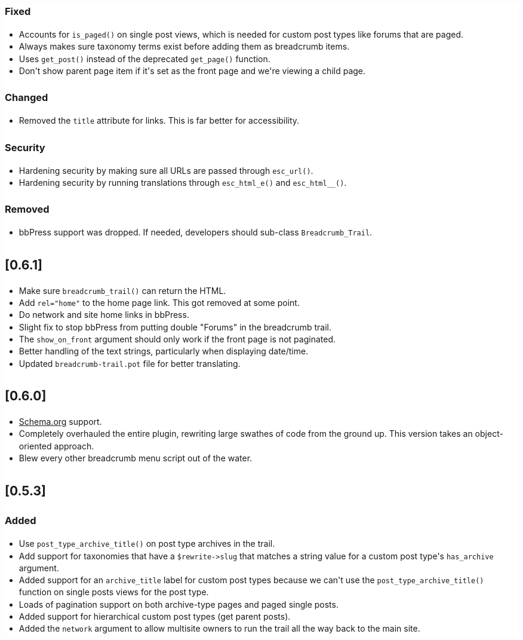 ### Fixed

* Accounts for `is_paged()` on single post views, which is needed for custom post types like forums that are paged.
* Always makes sure taxonomy terms exist before adding them as breadcrumb items.
* Uses `get_post()` instead of the deprecated `get_page()` function.
* Don't show parent page item if it's set as the front page and we're viewing a child page.

### Changed

* Removed the `title` attribute for links.  This is far better for accessibility.

### Security

* Hardening security by making sure all URLs are passed through `esc_url()`.
* Hardening security by running translations through `esc_html_e()` and `esc_html__()`.

### Removed

* bbPress support was dropped.  If needed, developers should sub-class `Breadcrumb_Trail`.

## [0.6.1]

* Make sure `breadcrumb_trail()` can return the HTML.
* Add `rel="home"` to the home page link. This got removed at some point.
* Do network and site home links in bbPress.
* Slight fix to stop bbPress from putting double "Forums" in the breadcrumb trail.
* The `show_on_front` argument should only work if the front page is not paginated.
* Better handling of the text strings, particularly when displaying date/time.
* Updated `breadcrumb-trail.pot` file for better translating.

## [0.6.0]

* [Schema.org](http://schema.org) support.
* Completely overhauled the entire plugin, rewriting large swathes of code from the ground up.  This version takes an object-oriented approach.
* Blew every other breadcrumb menu script out of the water.

## [0.5.3]

### Added

* Use `post_type_archive_title()` on post type archives in the trail.
* Add support for taxonomies that have a `$rewrite->slug` that matches a string value for a custom post type's `has_archive` argument.
* Added support for an `archive_title` label for custom post types because we can't use the  `post_type_archive_title()` function on single posts views for the post type.
* Loads of pagination support on both archive-type pages and paged single posts.
* Added support for hierarchical custom post types (get parent posts).
* Added the `network` argument to allow multisite owners to run the trail all the way back to the main site.
